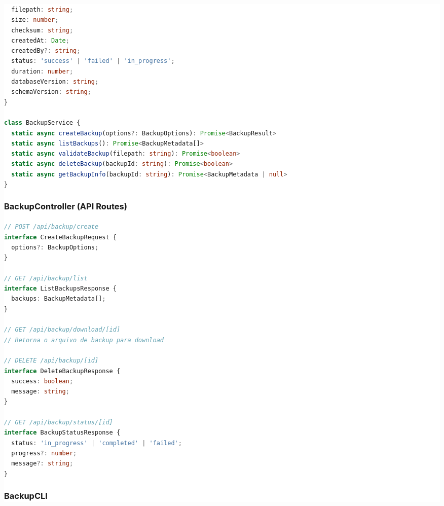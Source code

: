 ```typescript
  filepath: string;
  size: number;
  checksum: string;
  createdAt: Date;
  createdBy?: string;
  status: 'success' | 'failed' | 'in_progress';
  duration: number;
  databaseVersion: string;
  schemaVersion: string;
}

class BackupService {
  static async createBackup(options?: BackupOptions): Promise<BackupResult>
  static async listBackups(): Promise<BackupMetadata[]>
  static async validateBackup(filepath: string): Promise<boolean>
  static async deleteBackup(backupId: string): Promise<boolean>
  static async getBackupInfo(backupId: string): Promise<BackupMetadata | null>
}
```

### BackupController (API Routes)

```typescript
// POST /api/backup/create
interface CreateBackupRequest {
  options?: BackupOptions;
}

// GET /api/backup/list
interface ListBackupsResponse {
  backups: BackupMetadata[];
}

// GET /api/backup/download/[id]
// Retorna o arquivo de backup para download

// DELETE /api/backup/[id]
interface DeleteBackupResponse {
  success: boolean;
  message: string;
}

// GET /api/backup/status/[id]
interface BackupStatusResponse {
  status: 'in_progress' | 'completed' | 'failed';
  progress?: number;
  message?: string;
}
```

### BackupCLI
